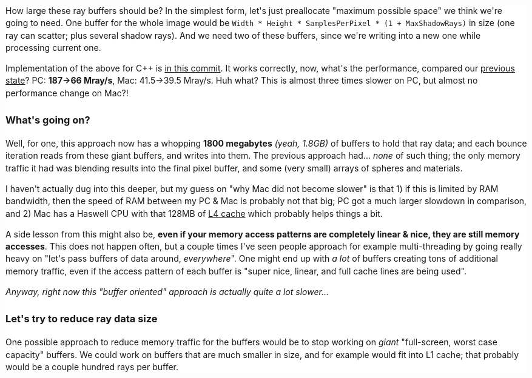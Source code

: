 How large these ray buffers should be? In the simplest form, let's just preallocate "maximum possible space"
we think we're going to need. One buffer for the whole image would be
`Width * Height * SamplesPerPixel * (1 + MaxShadowRays)` in size (one ray can scatter; plus several shadow rays).
And we need two of these buffers, since we're writing into a new one while processing current one.

Implementation of the above for C++ is [in this commit](https://github.com/aras-p/ToyPathTracer/commit/680e9802d25eada5976a4499dd558dfe804a86d3).
It works correctly, now, what's the performance, compared our [previous state](http://localhost:1313/blog/2018/04/16/Daily-Pathtracer-10-Update-CsharpGPU/)?
PC: **187→66 Mray/s**, Mac: 41.5→39.5 Mray/s. Huh what? This is almost three times slower on PC, but almost no
performance change on Mac?!


### What's going on?

Well, for one, this approach now has a whopping **1800 megabytes** *(yeah, 1.8GB)* of buffers to hold that ray data; and each
bounce iteration reads from these giant buffers, and writes into them. The previous approach had... *none* of such thing;
the only memory traffic it had was blending results into the final pixel buffer, and some (very small) arrays of spheres
and materials.

I haven't actually dug into this deeper, but my guess on "why Mac did not become slower" is that 1) if this is limited
by RAM bandwidth, then the speed of RAM between my PC & Mac is probably not that big; PC got a much larger slowdown in
comparison, and 2) Mac has a Haswell CPU with that 128MB of [L4 cache](https://en.wikipedia.org/wiki/Intel_HD,_UHD_and_Iris_Graphics#Haswell)
which probably helps things a bit.

A side lesson from this might also be, **even if your memory access patterns are completely linear & nice, they are still
memory accesses**. This does not happen often, but a couple times I've seen people approach for example
multi-threading by going really heavy on "let's pass buffers of data around, *everywhere*". One might end up
with *a lot* of buffers creating tons of additional memory traffic, even if the access pattern of each
buffer is "super nice, linear, and full cache lines are being used".

*Anyway, right now this "buffer oriented" approach is actually quite a lot slower...*


### Let's try to reduce ray data size

One possible approach to reduce memory traffic for the buffers would be to stop working on *giant* "full-screen, worst
case capacity" buffers. We could work on buffers that are much smaller in size, and for example would fit into L1
cache; that probably would be a couple hundred rays per buffer.
